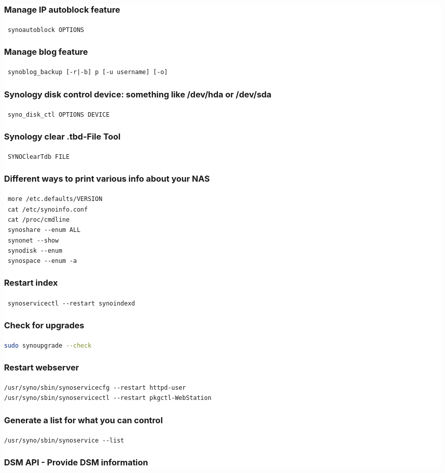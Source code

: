 
### Manage IP autoblock feature
```
 synoautoblock OPTIONS 
```
### Manage blog feature
```
 synoblog_backup [-r|-b] p [-u username] [-o]
```
### Synology disk control device: something like /dev/hda or /dev/sda
```
 syno_disk_ctl OPTIONS DEVICE  
```
### Synology clear .tbd-File Tool
```
 SYNOClearTdb FILE 
```
### Different ways to print various info about your NAS

```
 more /etc.defaults/VERSION 
 cat /etc/synoinfo.conf
 cat /proc/cmdline
 synoshare --enum ALL 
 synonet --show 
 synodisk --enum 
 synospace --enum -a 
```

### Restart index
```
 synoservicectl --restart synoindexd
```
### Check for upgrades

```bash
sudo synoupgrade --check
```

### Restart webserver

```
/usr/syno/sbin/synoservicecfg --restart httpd-user 
/usr/syno/sbin/synoservicectl --restart pkgctl-WebStation
```

### Generate a list for what you can control
```
/usr/syno/sbin/synoservice --list
```
### DSM API - Provide DSM information
